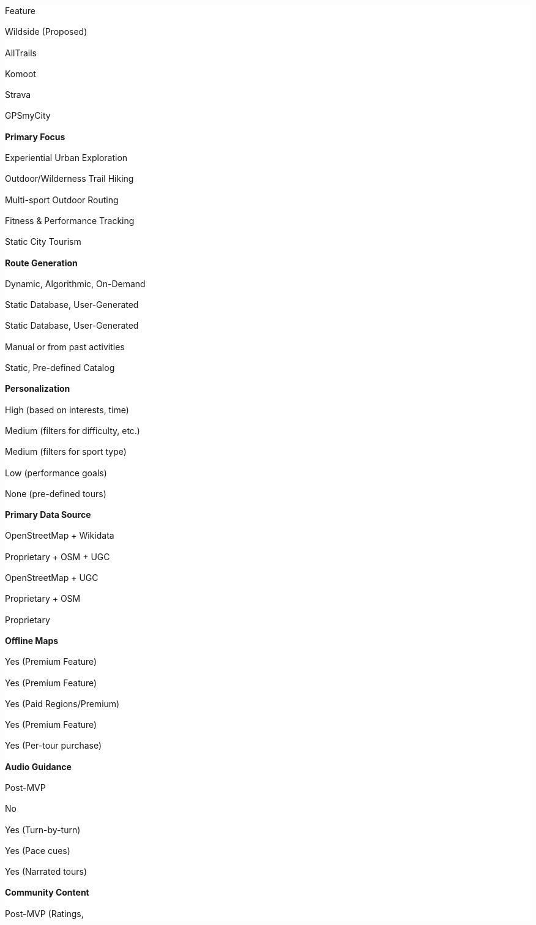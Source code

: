 <colgroup><col style="min-width: 25px"><col style="min-width: 25px"><col style="min-width: 25px"><col style="min-width: 25px"><col style="min-width: 25px"><col style="min-width: 25px"></colgroup><tbody><tr><td class="border border-neutral-300 dark:border-neutral-600 p-1.5" colspan="1" rowspan="1"><p>Feature</p></td><td class="border border-neutral-300 dark:border-neutral-600 p-1.5" colspan="1" rowspan="1"><p>Wildside (Proposed)</p></td><td class="border border-neutral-300 dark:border-neutral-600 p-1.5" colspan="1" rowspan="1"><p>AllTrails</p></td><td class="border border-neutral-300 dark:border-neutral-600 p-1.5" colspan="1" rowspan="1"><p>Komoot</p></td><td class="border border-neutral-300 dark:border-neutral-600 p-1.5" colspan="1" rowspan="1"><p>Strava</p></td><td class="border border-neutral-300 dark:border-neutral-600 p-1.5" colspan="1" rowspan="1"><p>GPSmyCity</p></td></tr><tr><td class="border border-neutral-300 dark:border-neutral-600 p-1.5" colspan="1" rowspan="1"><p><strong>Primary Focus</strong></p></td><td class="border border-neutral-300 dark:border-neutral-600 p-1.5" colspan="1" rowspan="1"><p>Experiential Urban Exploration</p></td><td class="border border-neutral-300 dark:border-neutral-600 p-1.5" colspan="1" rowspan="1"><p>Outdoor/Wilderness Trail Hiking</p></td><td class="border border-neutral-300 dark:border-neutral-600 p-1.5" colspan="1" rowspan="1"><p>Multi-sport Outdoor Routing</p></td><td class="border border-neutral-300 dark:border-neutral-600 p-1.5" colspan="1" rowspan="1"><p>Fitness &amp; Performance Tracking</p></td><td class="border border-neutral-300 dark:border-neutral-600 p-1.5" colspan="1" rowspan="1"><p>Static City Tourism</p></td></tr><tr><td class="border border-neutral-300 dark:border-neutral-600 p-1.5" colspan="1" rowspan="1"><p><strong>Route Generation</strong></p></td><td class="border border-neutral-300 dark:border-neutral-600 p-1.5" colspan="1" rowspan="1"><p>Dynamic, Algorithmic, On-Demand</p></td><td class="border border-neutral-300 dark:border-neutral-600 p-1.5" colspan="1" rowspan="1"><p>Static Database, User-Generated</p></td><td class="border border-neutral-300 dark:border-neutral-600 p-1.5" colspan="1" rowspan="1"><p>Static Database, User-Generated</p></td><td class="border border-neutral-300 dark:border-neutral-600 p-1.5" colspan="1" rowspan="1"><p>Manual or from past activities</p></td><td class="border border-neutral-300 dark:border-neutral-600 p-1.5" colspan="1" rowspan="1"><p>Static, Pre-defined Catalog</p></td></tr><tr><td class="border border-neutral-300 dark:border-neutral-600 p-1.5" colspan="1" rowspan="1"><p><strong>Personalization</strong></p></td><td class="border border-neutral-300 dark:border-neutral-600 p-1.5" colspan="1" rowspan="1"><p>High (based on interests, time)</p></td><td class="border border-neutral-300 dark:border-neutral-600 p-1.5" colspan="1" rowspan="1"><p>Medium (filters for difficulty, etc.)</p></td><td class="border border-neutral-300 dark:border-neutral-600 p-1.5" colspan="1" rowspan="1"><p>Medium (filters for sport type)</p></td><td class="border border-neutral-300 dark:border-neutral-600 p-1.5" colspan="1" rowspan="1"><p>Low (performance goals)</p></td><td class="border border-neutral-300 dark:border-neutral-600 p-1.5" colspan="1" rowspan="1"><p>None (pre-defined tours)</p></td></tr><tr><td class="border border-neutral-300 dark:border-neutral-600 p-1.5" colspan="1" rowspan="1"><p><strong>Primary Data Source</strong></p></td><td class="border border-neutral-300 dark:border-neutral-600 p-1.5" colspan="1" rowspan="1"><p>OpenStreetMap + Wikidata</p></td><td class="border border-neutral-300 dark:border-neutral-600 p-1.5" colspan="1" rowspan="1"><p>Proprietary + OSM + UGC</p></td><td class="border border-neutral-300 dark:border-neutral-600 p-1.5" colspan="1" rowspan="1"><p>OpenStreetMap + UGC</p></td><td class="border border-neutral-300 dark:border-neutral-600 p-1.5" colspan="1" rowspan="1"><p>Proprietary + OSM</p></td><td class="border border-neutral-300 dark:border-neutral-600 p-1.5" colspan="1" rowspan="1"><p>Proprietary</p></td></tr><tr><td class="border border-neutral-300 dark:border-neutral-600 p-1.5" colspan="1" rowspan="1"><p><strong>Offline Maps</strong></p></td><td class="border border-neutral-300 dark:border-neutral-600 p-1.5" colspan="1" rowspan="1"><p>Yes (Premium Feature)</p></td><td class="border border-neutral-300 dark:border-neutral-600 p-1.5" colspan="1" rowspan="1"><p>Yes (Premium Feature)</p></td><td class="border border-neutral-300 dark:border-neutral-600 p-1.5" colspan="1" rowspan="1"><p>Yes (Paid Regions/Premium)</p></td><td class="border border-neutral-300 dark:border-neutral-600 p-1.5" colspan="1" rowspan="1"><p>Yes (Premium Feature)</p></td><td class="border border-neutral-300 dark:border-neutral-600 p-1.5" colspan="1" rowspan="1"><p>Yes (Per-tour purchase)</p></td></tr><tr><td class="border border-neutral-300 dark:border-neutral-600 p-1.5" colspan="1" rowspan="1"><p><strong>Audio Guidance</strong></p></td><td class="border border-neutral-300 dark:border-neutral-600 p-1.5" colspan="1" rowspan="1"><p>Post-MVP</p></td><td class="border border-neutral-300 dark:border-neutral-600 p-1.5" colspan="1" rowspan="1"><p>No</p></td><td class="border border-neutral-300 dark:border-neutral-600 p-1.5" colspan="1" rowspan="1"><p>Yes (Turn-by-turn)</p></td><td class="border border-neutral-300 dark:border-neutral-600 p-1.5" colspan="1" rowspan="1"><p>Yes (Pace cues)</p></td><td class="border border-neutral-300 dark:border-neutral-600 p-1.5" colspan="1" rowspan="1"><p>Yes (Narrated tours)</p></td></tr><tr><td class="border border-neutral-300 dark:border-neutral-600 p-1.5" colspan="1" rowspan="1"><p><strong>Community Content</strong></p></td><td class="border border-neutral-300 dark:border-neutral-600 p-1.5" colspan="1" rowspan="1"><p>Post-MVP (Ratings,